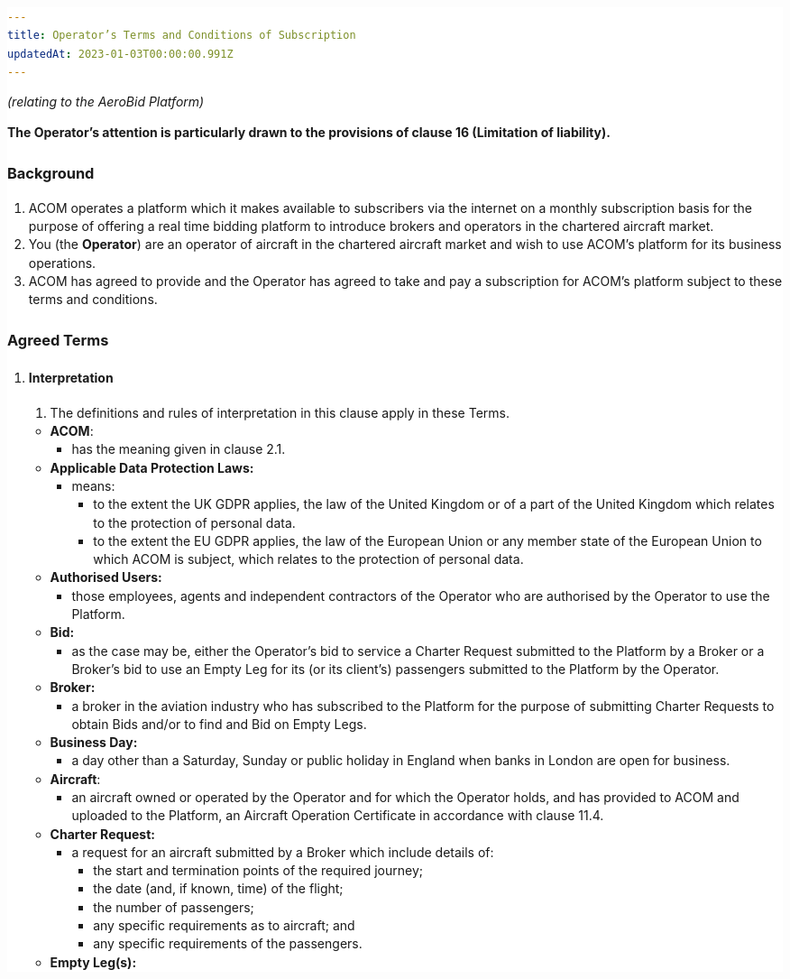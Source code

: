 ```yaml
---
title: Operator’s Terms and Conditions of Subscription
updatedAt: 2023-01-03T00:00:00.991Z
---
```




_(relating to the AeroBid Platform)_

**The Operator’s attention is particularly drawn to the provisions of clause 16 (Limitation of liability).**

### Background

1. ACOM operates a platform which it makes available to subscribers via the internet on a monthly subscription basis for the purpose of offering a real time bidding platform to introduce brokers and operators in the chartered aircraft market.
2. You (the **Operator**) are an operator of aircraft in the chartered aircraft market and wish to use ACOM’s platform for its business operations.
3. ACOM has agreed to provide and the Operator has agreed to take and pay a subscription for ACOM’s platform subject to these terms and conditions.

### Agreed Terms

1. #### **Interpretation**

   1. The definitions and rules of interpretation in this clause apply in these Terms.

   - **ACOM**:
     - has the meaning given in clause 2.1.
   - **Applicable Data Protection Laws:**
     - means:
       - to the extent the UK GDPR applies, the law of the United Kingdom or of a part of the United Kingdom which relates to the protection of personal data.
       - to the extent the EU GDPR applies, the law of the European Union or any member state of the European Union to which ACOM is subject, which relates to the protection of personal data.
   - **Authorised Users:**
     - those employees, agents and independent contractors of the Operator who are authorised by the Operator to use the Platform.
   - **Bid:**
     - as the case may be, either the Operator’s bid to service a Charter Request submitted to the Platform by a Broker or a Broker’s bid to use an Empty Leg for its (or its client’s) passengers submitted to the Platform by the Operator.
   - **Broker:**
     - a broker in the aviation industry who has subscribed to the Platform for the purpose of submitting Charter Requests to obtain Bids and/or to find and Bid on Empty Legs.
   - **Business Day:**
     - a day other than a Saturday, Sunday or public holiday in England when banks in London are open for business.
   - **Aircraft**:
     - an aircraft owned or operated by the Operator and for which the Operator holds, and has provided to ACOM and uploaded to the Platform, an Aircraft Operation Certificate in accordance with clause 11.4.
   - **Charter Request:**
     - a request for an aircraft submitted by a Broker which include details of:
       - the start and termination points of the required journey;
       - the date (and, if known, time) of the flight;
       - the number of passengers;
       - any specific requirements as to aircraft; and
       - any specific requirements of the passengers.
   - **Empty Leg(s):**
